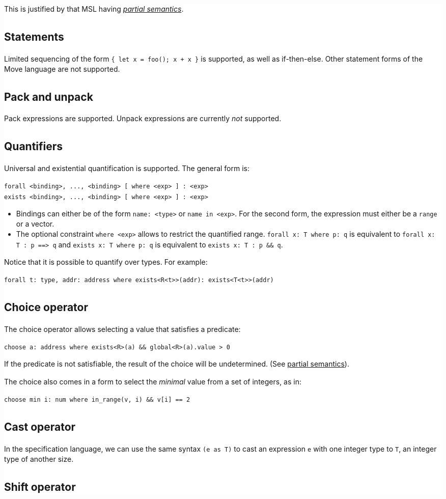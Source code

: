 This is justified by that MSL having [*partial semantics*](#partial-semantics).

## Statements

Limited sequencing of the form `{ let x = foo(); x + x }` is supported, as well as if-then-else.
Other statement forms of the Move language are not supported.

## Pack and unpack

Pack expressions are supported. Unpack expressions are currently *not* supported.

## Quantifiers

Universal and existential quantification is supported. The general form is:

```
forall <binding>, ..., <binding> [ where <exp> ] : <exp>
exists <binding>, ..., <binding> [ where <exp> ] : <exp>
```

- Bindings can either be of the form `name: <type>` or `name in <exp>`. For the second form, the
  expression must either be a `range` or a vector.
- The optional constraint `where <exp>` allows to restrict the quantified range. `forall x: T where p: q`
  is equivalent to `forall x: T : p ==> q` and `exists x: T where p: q` is equivalent to `exists x: T : p && q`.

Notice that it is possible to quantify over types. For example:

```
forall t: type, addr: address where exists<R<t>>(addr): exists<T<t>>(addr)
```

## Choice operator

The choice operator allows selecting a value that satisfies a predicate:

```
choose a: address where exists<R>(a) && global<R>(a).value > 0
```

If the predicate is not satisfiable, the result of the choice will be undetermined. (See [partial semantics](#partial-semantics)).

The choice also comes in a form to select the *minimal* value from a set of integers, as in:

```
choose min i: num where in_range(v, i) && v[i] == 2
```

## Cast operator

In the specification language, we can use the same syntax `(e as T)` to cast an expression `e` with one integer type to `T`, an integer type of another size.

## Shift operator
